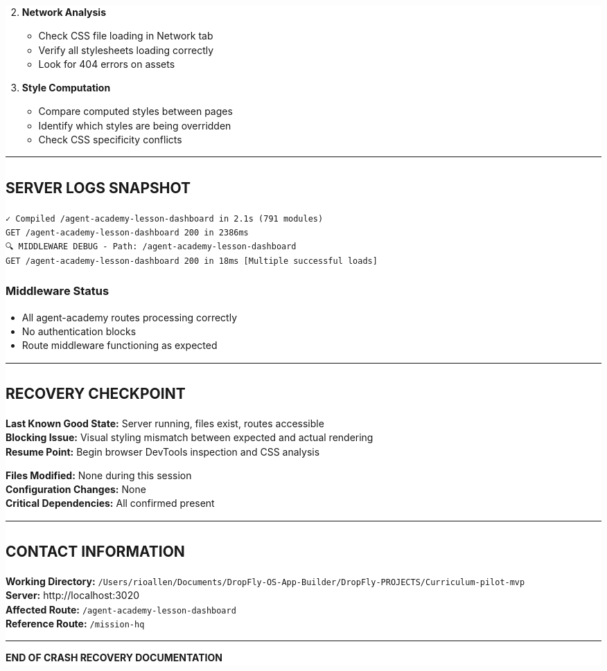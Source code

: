 2. **Network Analysis**
   - Check CSS file loading in Network tab
   - Verify all stylesheets loading correctly
   - Look for 404 errors on assets

3. **Style Computation**
   - Compare computed styles between pages
   - Identify which styles are being overridden
   - Check CSS specificity conflicts

---

## SERVER LOGS SNAPSHOT
```
✓ Compiled /agent-academy-lesson-dashboard in 2.1s (791 modules)
GET /agent-academy-lesson-dashboard 200 in 2386ms
🔍 MIDDLEWARE DEBUG - Path: /agent-academy-lesson-dashboard
GET /agent-academy-lesson-dashboard 200 in 18ms [Multiple successful loads]
```

### Middleware Status
- All agent-academy routes processing correctly
- No authentication blocks
- Route middleware functioning as expected

---

## RECOVERY CHECKPOINT

**Last Known Good State:** Server running, files exist, routes accessible  
**Blocking Issue:** Visual styling mismatch between expected and actual rendering  
**Resume Point:** Begin browser DevTools inspection and CSS analysis  

**Files Modified:** None during this session  
**Configuration Changes:** None  
**Critical Dependencies:** All confirmed present  

---

## CONTACT INFORMATION
**Working Directory:** `/Users/rioallen/Documents/DropFly-OS-App-Builder/DropFly-PROJECTS/Curriculum-pilot-mvp`  
**Server:** http://localhost:3020  
**Affected Route:** `/agent-academy-lesson-dashboard`  
**Reference Route:** `/mission-hq`

---
**END OF CRASH RECOVERY DOCUMENTATION**